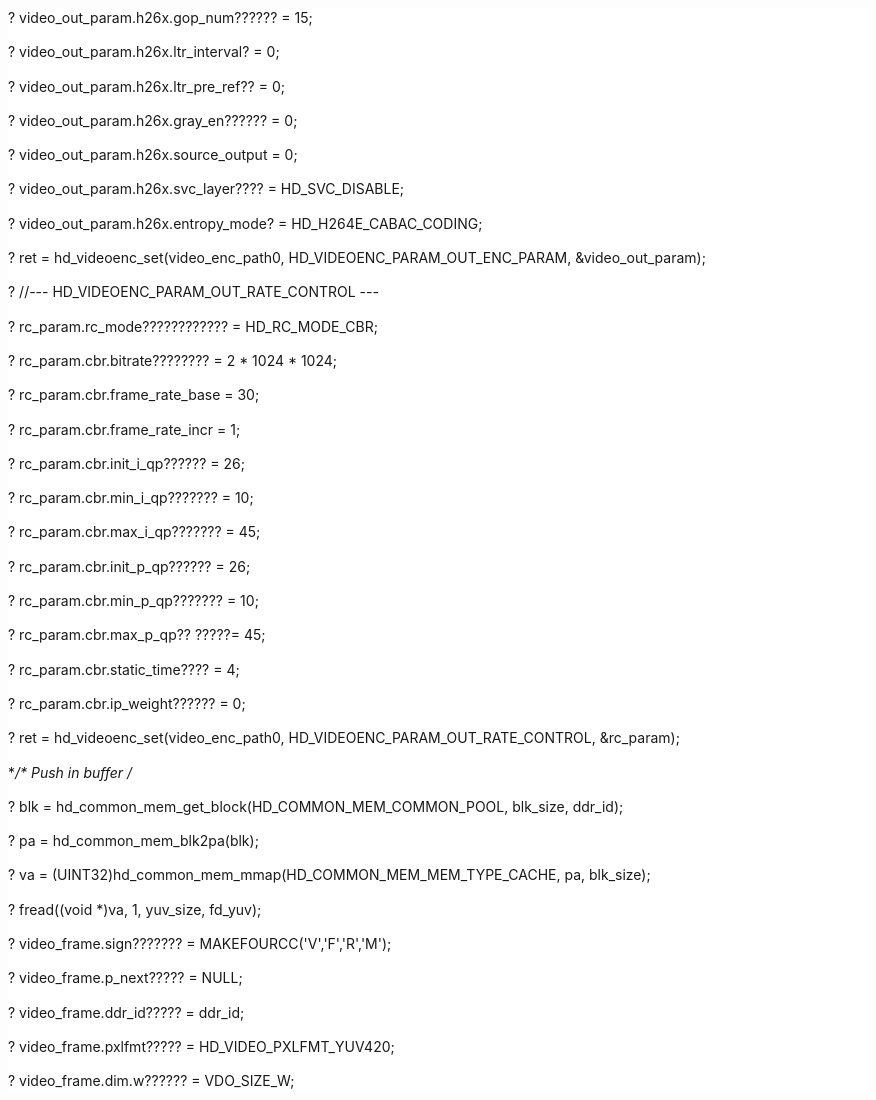 ? video\_out\_param.h26x.gop_num?????? = 15;

? video\_out\_param.h26x.ltr_interval? = 0;

? video\_out\_param.h26x.ltr\_pre\_ref?? = 0;

? video\_out\_param.h26x.gray_en?????? = 0;

? video\_out\_param.h26x.source_output = 0;

? video\_out\_param.h26x.svc\_layer???? = HD\_SVC_DISABLE;

? video\_out\_param.h26x.entropy\_mode? = HD\_H264E\_CABAC\_CODING;

? ret = hd\_videoenc\_set(video\_enc\_path0, HD\_VIDEOENC\_PARAM\_OUT\_ENC\_PARAM, &video\_out_param);

? //\-\-\- HD\_VIDEOENC\_PARAM\_OUT\_RATE_CONTROL ---

? rc\_param.rc\_mode???????????? = HD\_RC\_MODE_CBR;

? rc_param.cbr.bitrate???????? = 2 * 1024 * 1024;

? rc\_param.cbr.frame\_rate_base = 30;

? rc\_param.cbr.frame\_rate_incr = 1;

? rc\_param.cbr.init\_i_qp?????? = 26;

? rc\_param.cbr.min\_i_qp??????? = 10;

? rc\_param.cbr.max\_i_qp??????? = 45;

? rc\_param.cbr.init\_p_qp?????? = 26;

? rc\_param.cbr.min\_p_qp??????? = 10;

? rc\_param.cbr.max\_p_qp?? ?????= 45;

? rc\_param.cbr.static\_time???? = 4;

? rc\_param.cbr.ip\_weight?????? = 0;

? ret = hd\_videoenc\_set(video\_enc\_path0, HD\_VIDEOENC\_PARAM\_OUT\_RATE\_CONTROL, &rc\_param);

**/\* Push in buffer */**

? blk = hd\_common\_mem\_get\_block(HD\_COMMON\_MEM\_COMMON\_POOL, blk\_size, ddr\_id);

? pa = hd\_common\_mem_blk2pa(blk);

? va = (UINT32)hd\_common\_mem\_mmap(HD\_COMMON\_MEM\_MEM\_TYPE\_CACHE, pa, blk_size);

? fread((void *)va, 1, yuv\_size, fd\_yuv);

? video_frame.sign??????? = MAKEFOURCC('V','F','R','M');

? video\_frame.p\_next????? = NULL;

? video\_frame.ddr\_id????? = ddr_id;

? video\_frame.pxlfmt????? = HD\_VIDEO\_PXLFMT\_YUV420;

? video\_frame.dim.w?????? = VDO\_SIZE_W;

